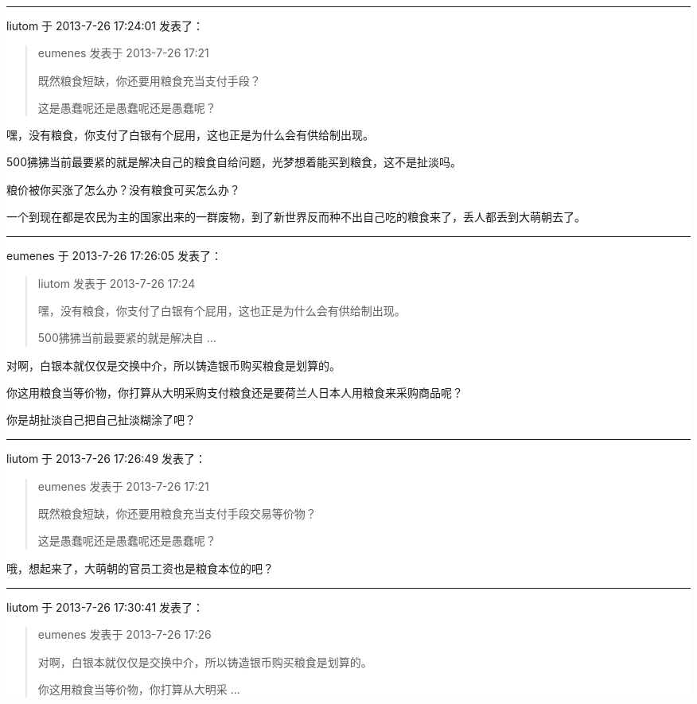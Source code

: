 ---------

liutom 于 2013-7-26 17:24:01 发表了：

> eumenes 发表于 2013-7-26 17:21
> 
> 既然粮食短缺，你还要用粮食充当支付手段？
> 
> 这是愚蠢呢还是愚蠢呢还是愚蠢呢？



嘿，没有粮食，你支付了白银有个屁用，这也正是为什么会有供给制出现。

500狒狒当前最要紧的就是解决自己的粮食自给问题，光梦想着能买到粮食，这不是扯淡吗。

粮价被你买涨了怎么办？没有粮食可买怎么办？

一个到现在都是农民为主的国家出来的一群废物，到了新世界反而种不出自己吃的粮食来了，丢人都丢到大萌朝去了。

---------

eumenes 于 2013-7-26 17:26:05 发表了：

> liutom 发表于 2013-7-26 17:24
> 
> 嘿，没有粮食，你支付了白银有个屁用，这也正是为什么会有供给制出现。
> 
> 500狒狒当前最要紧的就是解决自 ...



对啊，白银本就仅仅是交换中介，所以铸造银币购买粮食是划算的。

你这用粮食当等价物，你打算从大明采购支付粮食还是要荷兰人日本人用粮食来采购商品呢？

你是胡扯淡自己把自己扯淡糊涂了吧？

---------

liutom 于 2013-7-26 17:26:49 发表了：

> eumenes 发表于 2013-7-26 17:21
> 
> 既然粮食短缺，你还要用粮食充当支付手段交易等价物？
> 
> 这是愚蠢呢还是愚蠢呢还是愚蠢呢？



哦，想起来了，大萌朝的官员工资也是粮食本位的吧？

---------

liutom 于 2013-7-26 17:30:41 发表了：

> eumenes 发表于 2013-7-26 17:26
> 
> 对啊，白银本就仅仅是交换中介，所以铸造银币购买粮食是划算的。
> 
> 你这用粮食当等价物，你打算从大明采 ...
